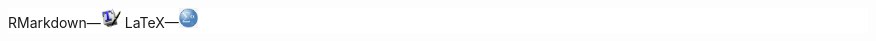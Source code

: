 RMarkdown—<img src="img/LaTeX-logo.png" height=20px/>
LaTeX—<img src="img/SPSS-logo.png" height=20px/>